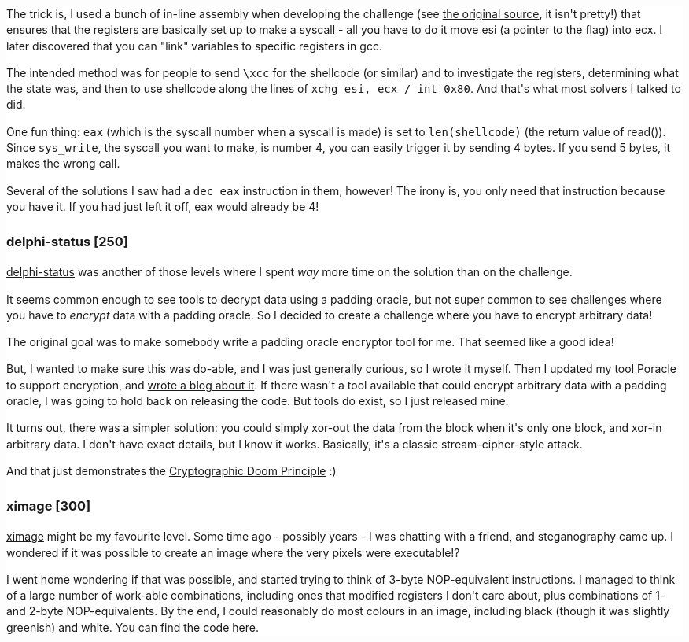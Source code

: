 The trick is, I used a bunch of in-line assembly when developing the challenge (see [the original source](https://github.com/BSidesSF/ctf-2017-release/blob/master/pwn/i-am-the-shortest/challenge/src/shortest.c), it isn't pretty!) that ensures that the registers are basically set up to make a syscall - all you have to do it move esi (a pointer to the flag) into ecx. I later discovered that you can "link" variables to specific registers in gcc.

The intended method was for people to send <tt>\\xcc</tt> for the shellcode (or similar) and to investigate the registers, determining what the state was, and then to use shellcode along the lines of <tt>xchg esi, ecx / int 0x80</tt>. And that's what most solvers I talked to did.

One fun thing: <tt>eax</tt> (which is the syscall number when a syscall is made) is set to <tt>len(shellcode)</tt> (the return value of read()). Since <tt>sys\_write</tt>, the syscall you want to make, is number 4, you can easily trigger it by sending 4 bytes. If you send 5 bytes, it makes the wrong call.

Several of the solutions I saw had a <tt>dec eax</tt> instruction in them, however! The irony is, you only need that instruction because you have it. If you had just left it off, eax would already be 4!

### delphi-status \[250\]

[delphi-status](https://github.com/BSidesSF/ctf-2017-release/tree/master/web/delphi-status) was another of those levels where I spent *way* more time on the solution than on the challenge.

It seems common enough to see tools to decrypt data using a padding oracle, but not super common to see challenges where you have to *encrypt* data with a padding oracle. So I decided to create a challenge where you have to encrypt arbitrary data!

The original goal was to make somebody write a padding oracle encryptor tool for me. That seemed like a good idea!

But, I wanted to make sure this was do-able, and I was just generally curious, so I wrote it myself. Then I updated my tool [Poracle](https://github.com/iagox86/poracle) to support encryption, and [wrote a blog about it](https://blog.skullsecurity.org/2016/going-the-other-way-with-padding-oracles-encrypting-arbitrary-data). If there wasn't a tool available that could encrypt arbitrary data with a padding oracle, I was going to hold back on releasing the code. But tools do exist, so I just released mine.

It turns out, there was a simpler solution: you could simply xor-out the data from the block when it's only one block, and xor-in arbitrary data. I don't have exact details, but I know it works. Basically, it's a classic stream-cipher-style attack.

And that just demonstrates the [Cryptographic Doom Principle](https://moxie.org/blog/the-cryptographic-doom-principle/) :)

### ximage \[300\]

[ximage](https://github.com/BSidesSF/ctf-2017-release/tree/master/forensics/ximage) might be my favourite level. Some time ago - possibly years - I was chatting with a friend, and steganography came up. I wondered if it was possible to create an image where the very pixels were executable!?

I went home wondering if that was possible, and started trying to think of 3-byte NOP-equivalent instructions. I managed to think of a large number of work-able combinations, including ones that modified registers I don't care about, plus combinations of 1- and 2-byte NOP-equivalents. By the end, I could reasonably do most colours in an image, including black (though it was slightly greenish) and white. You can find the code [here](https://github.com/BSidesSF/ctf-2017-release/blob/master/forensics/ximage/challenge/embed_code.rb).
